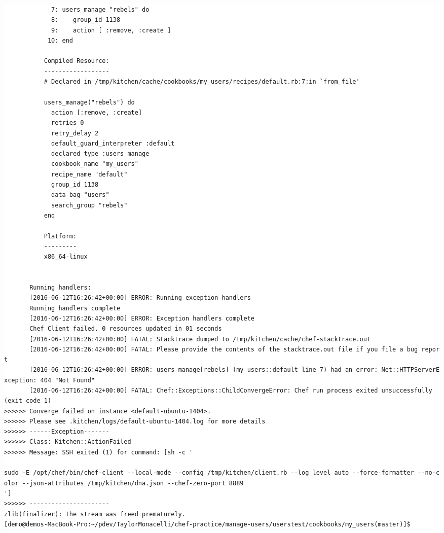                  7: users_manage "rebels" do
                 8:    group_id 1138
                 9:    action [ :remove, :create ]
                10: end

               Compiled Resource:
               ------------------
               # Declared in /tmp/kitchen/cache/cookbooks/my_users/recipes/default.rb:7:in `from_file'

               users_manage("rebels") do
                 action [:remove, :create]
                 retries 0
                 retry_delay 2
                 default_guard_interpreter :default
                 declared_type :users_manage
                 cookbook_name "my_users"
                 recipe_name "default"
                 group_id 1138
                 data_bag "users"
                 search_group "rebels"
               end

               Platform:
               ---------
               x86_64-linux


           Running handlers:
           [2016-06-12T16:26:42+00:00] ERROR: Running exception handlers
           Running handlers complete
           [2016-06-12T16:26:42+00:00] ERROR: Exception handlers complete
           Chef Client failed. 0 resources updated in 01 seconds
           [2016-06-12T16:26:42+00:00] FATAL: Stacktrace dumped to /tmp/kitchen/cache/chef-stacktrace.out
           [2016-06-12T16:26:42+00:00] FATAL: Please provide the contents of the stacktrace.out file if you file a bug report
           [2016-06-12T16:26:42+00:00] ERROR: users_manage[rebels] (my_users::default line 7) had an error: Net::HTTPServerException: 404 "Not Found"
           [2016-06-12T16:26:42+00:00] FATAL: Chef::Exceptions::ChildConvergeError: Chef run process exited unsuccessfully (exit code 1)
    >>>>>> Converge failed on instance <default-ubuntu-1404>.
    >>>>>> Please see .kitchen/logs/default-ubuntu-1404.log for more details
    >>>>>> ------Exception-------
    >>>>>> Class: Kitchen::ActionFailed
    >>>>>> Message: SSH exited (1) for command: [sh -c '

    sudo -E /opt/chef/bin/chef-client --local-mode --config /tmp/kitchen/client.rb --log_level auto --force-formatter --no-color --json-attributes /tmp/kitchen/dna.json --chef-zero-port 8889
    ']
    >>>>>> ----------------------
    zlib(finalizer): the stream was freed prematurely.
    [demo@demos-MacBook-Pro:~/pdev/TaylorMonacelli/chef-practice/manage-users/userstest/cookbooks/my_users(master)]$
